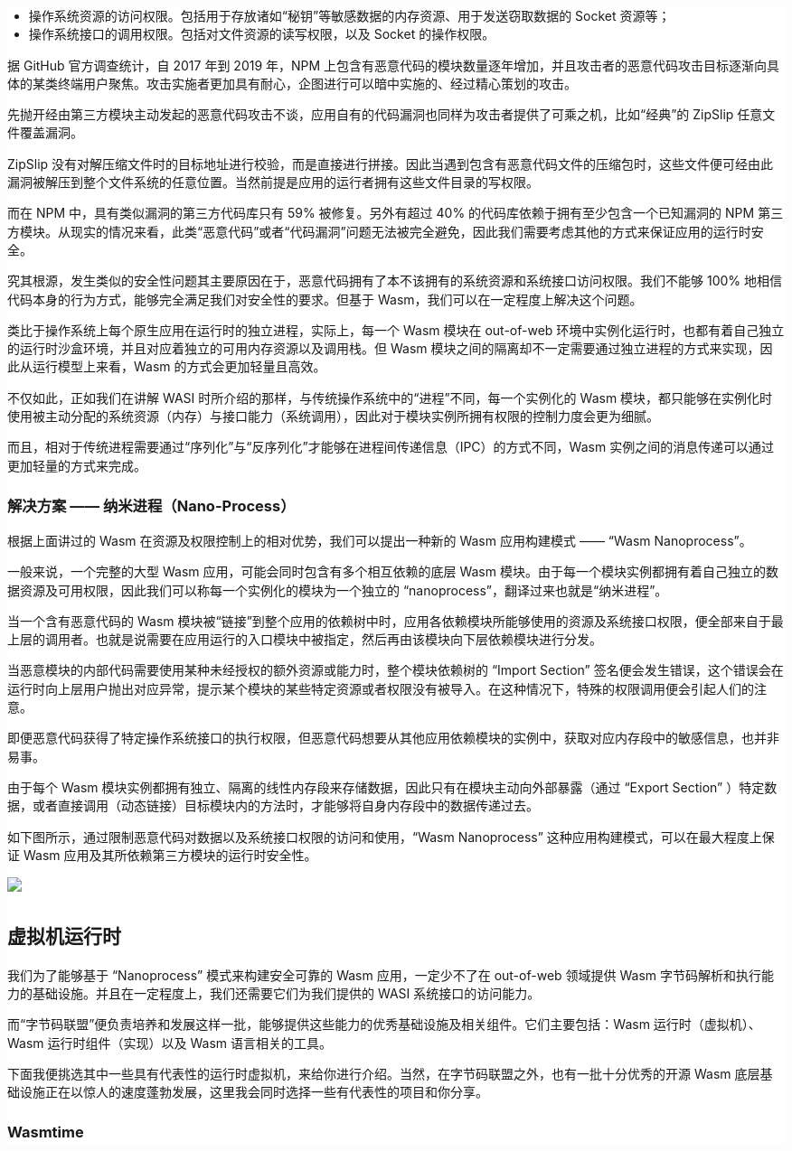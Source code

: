 * 操作系统资源的访问权限。包括用于存放诸如“秘钥”等敏感数据的内存资源、用于发送窃取数据的 Socket 资源等；
* 操作系统接口的调用权限。包括对文件资源的读写权限，以及 Socket 的操作权限。

据 GitHub 官方调查统计，自 2017 年到 2019 年，NPM 上包含有恶意代码的模块数量逐年增加，并且攻击者的恶意代码攻击目标逐渐向具体的某类终端用户聚焦。攻击实施者更加具有耐心，企图进行可以暗中实施的、经过精心策划的攻击。

先抛开经由第三方模块主动发起的恶意代码攻击不谈，应用自有的代码漏洞也同样为攻击者提供了可乘之机，比如“经典”的 ZipSlip 任意文件覆盖漏洞。

ZipSlip 没有对解压缩文件时的目标地址进行校验，而是直接进行拼接。因此当遇到包含有恶意代码文件的压缩包时，这些文件便可经由此漏洞被解压到整个文件系统的任意位置。当然前提是应用的运行者拥有这些文件目录的写权限。

而在 NPM 中，具有类似漏洞的第三方代码库只有 59% 被修复。另外有超过 40% 的代码库依赖于拥有至少包含一个已知漏洞的 NPM 第三方模块。从现实的情况来看，此类“恶意代码”或者“代码漏洞”问题无法被完全避免，因此我们需要考虑其他的方式来保证应用的运行时安全。

究其根源，发生类似的安全性问题其主要原因在于，恶意代码拥有了本不该拥有的系统资源和系统接口访问权限。我们不能够 100% 地相信代码本身的行为方式，能够完全满足我们对安全性的要求。但基于 Wasm，我们可以在一定程度上解决这个问题。

类比于操作系统上每个原生应用在运行时的独立进程，实际上，每一个 Wasm 模块在 out-of-web 环境中实例化运行时，也都有着自己独立的运行时沙盒环境，并且对应着独立的可用内存资源以及调用栈。但 Wasm 模块之间的隔离却不一定需要通过独立进程的方式来实现，因此从运行模型上来看，Wasm 的方式会更加轻量且高效。

不仅如此，正如我们在讲解 WASI 时所介绍的那样，与传统操作系统中的“进程”不同，每一个实例化的 Wasm 模块，都只能够在实例化时使用被主动分配的系统资源（内存）与接口能力（系统调用），因此对于模块实例所拥有权限的控制力度会更为细腻。

而且，相对于传统进程需要通过“序列化”与“反序列化”才能够在进程间传递信息（IPC）的方式不同，Wasm 实例之间的消息传递可以通过更加轻量的方式来完成。

### 解决方案 —— 纳米进程（Nano-Process）

根据上面讲过的 Wasm 在资源及权限控制上的相对优势，我们可以提出一种新的 Wasm 应用构建模式 —— “Wasm Nanoprocess”。

一般来说，一个完整的大型 Wasm 应用，可能会同时包含有多个相互依赖的底层 Wasm 模块。由于每一个模块实例都拥有着自己独立的数据资源及可用权限，因此我们可以称每一个实例化的模块为一个独立的 “nanoprocess”，翻译过来也就是“纳米进程”。

当一个含有恶意代码的 Wasm 模块被“链接”到整个应用的依赖树中时，应用各依赖模块所能够使用的资源及系统接口权限，便全部来自于最上层的调用者。也就是说需要在应用运行的入口模块中被指定，然后再由该模块向下层依赖模块进行分发。

当恶意模块的内部代码需要使用某种未经授权的额外资源或能力时，整个模块依赖树的 “Import Section” 签名便会发生错误，这个错误会在运行时向上层用户抛出对应异常，提示某个模块的某些特定资源或者权限没有被导入。在这种情况下，特殊的权限调用便会引起人们的注意。

即便恶意代码获得了特定操作系统接口的执行权限，但恶意代码想要从其他应用依赖模块的实例中，获取对应内存段中的敏感信息，也并非易事。

由于每个 Wasm 模块实例都拥有独立、隔离的线性内存段来存储数据，因此只有在模块主动向外部暴露（通过 “Export Section” ）特定数据，或者直接调用（动态链接）目标模块内的方法时，才能够将自身内存段中的数据传递过去。

如下图所示，通过限制恶意代码对数据以及系统接口权限的访问和使用，“Wasm Nanoprocess” 这种应用构建模式，可以在最大程度上保证 Wasm 应用及其所依赖第三方模块的运行时安全性。

![](https://learn.lianglianglee.com/%e4%b8%93%e6%a0%8f/WebAssembly%e5%85%a5%e9%97%a8%e8%af%be/assets/7292ebdc7e854329a9dee7034bedbe2a.jpg)

## 虚拟机运行时

我们为了能够基于 “Nanoprocess” 模式来构建安全可靠的 Wasm 应用，一定少不了在 out-of-web 领域提供 Wasm 字节码解析和执行能力的基础设施。并且在一定程度上，我们还需要它们为我们提供的 WASI 系统接口的访问能力。

而“字节码联盟”便负责培养和发展这样一批，能够提供这些能力的优秀基础设施及相关组件。它们主要包括：Wasm 运行时（虚拟机）、Wasm 运行时组件（实现）以及 Wasm 语言相关的工具。

下面我便挑选其中一些具有代表性的运行时虚拟机，来给你进行介绍。当然，在字节码联盟之外，也有一批十分优秀的开源 Wasm 底层基础设施正在以惊人的速度蓬勃发展，这里我会同时选择一些有代表性的项目和你分享。

### Wasmtime
